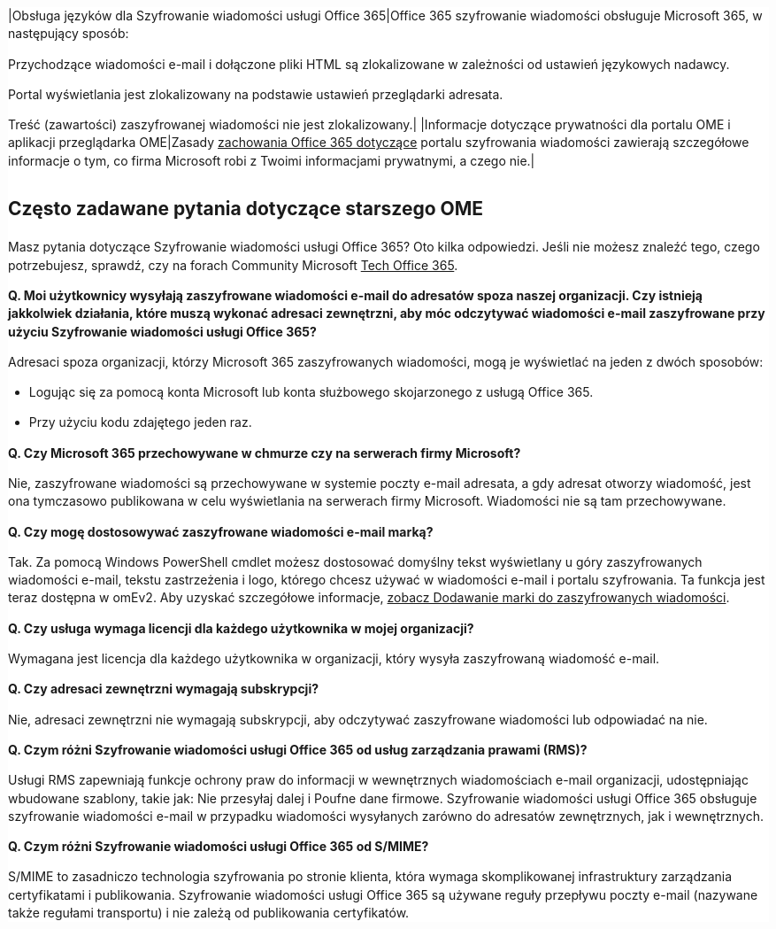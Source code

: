 |Obsługa języków dla Szyfrowanie wiadomości usługi Office 365|Office 365 szyfrowanie wiadomości obsługuje Microsoft 365, w następujący sposób: <p> Przychodzące wiadomości e-mail i dołączone pliki HTML są zlokalizowane w zależności od ustawień językowych nadawcy. <p> Portal wyświetlania jest zlokalizowany na podstawie ustawień przeglądarki adresata. <p> Treść (zawartości) zaszyfrowanej wiadomości nie jest zlokalizowany.|
|Informacje dotyczące prywatności dla portalu OME i aplikacji przeglądarka OME|Zasady [zachowania Office 365 dotyczące](https://privacy.microsoft.com/privacystatement) portalu szyfrowania wiadomości zawierają szczegółowe informacje o tym, co firma Microsoft robi z Twoimi informacjami prywatnymi, a czego nie.|

## <a name="frequently-asked-questions-about-legacy-ome"></a>Często zadawane pytania dotyczące starszego OME
<a name="LegacyServiceInfo"> </a>

Masz pytania dotyczące Szyfrowanie wiadomości usługi Office 365? Oto kilka odpowiedzi. Jeśli nie możesz znaleźć tego, czego potrzebujesz, sprawdź, czy na forach Community Microsoft [Tech Office 365](https://techcommunity.microsoft.com/t5/Office-365/ct-p/Office365).

 **Q. Moi użytkownicy wysyłają zaszyfrowane wiadomości e-mail do adresatów spoza naszej organizacji. Czy istnieją jakkolwiek działania, które muszą wykonać adresaci zewnętrzni, aby móc odczytywać wiadomości e-mail zaszyfrowane przy użyciu Szyfrowanie wiadomości usługi Office 365?**

Adresaci spoza organizacji, którzy Microsoft 365 zaszyfrowanych wiadomości, mogą je wyświetlać na jeden z dwóch sposobów:

- Logując się za pomocą konta Microsoft lub konta służbowego skojarzonego z usługą Office 365.

- Przy użyciu kodu zdajętego jeden raz.

 **Q. Czy Microsoft 365 przechowywane w chmurze czy na serwerach firmy Microsoft?**

Nie, zaszyfrowane wiadomości są przechowywane w systemie poczty e-mail adresata, a gdy adresat otworzy wiadomość, jest ona tymczasowo publikowana w celu wyświetlania na serwerach firmy Microsoft. Wiadomości nie są tam przechowywane.

 **Q. Czy mogę dostosowywać zaszyfrowane wiadomości e-mail marką?**

Tak. Za pomocą Windows PowerShell cmdlet możesz dostosować domyślny tekst wyświetlany u góry zaszyfrowanych wiadomości e-mail, tekstu zastrzeżenia i logo, którego chcesz używać w wiadomości e-mail i portalu szyfrowania. Ta funkcja jest teraz dostępna w omEv2. Aby uzyskać szczegółowe informacje, [zobacz Dodawanie marki do zaszyfrowanych wiadomości](add-your-organization-brand-to-encrypted-messages.md).

 **Q. Czy usługa wymaga licencji dla każdego użytkownika w mojej organizacji?**

Wymagana jest licencja dla każdego użytkownika w organizacji, który wysyła zaszyfrowaną wiadomość e-mail.

 **Q. Czy adresaci zewnętrzni wymagają subskrypcji?**

Nie, adresaci zewnętrzni nie wymagają subskrypcji, aby odczytywać zaszyfrowane wiadomości lub odpowiadać na nie.

 **Q. Czym różni Szyfrowanie wiadomości usługi Office 365 od usług zarządzania prawami (RMS)?**

Usługi RMS zapewniają funkcje ochrony praw do informacji w wewnętrznych wiadomościach e-mail organizacji, udostępniając wbudowane szablony, takie jak: Nie przesyłaj dalej i Poufne dane firmowe. Szyfrowanie wiadomości usługi Office 365 obsługuje szyfrowanie wiadomości e-mail w przypadku wiadomości wysyłanych zarówno do adresatów zewnętrznych, jak i wewnętrznych.

 **Q. Czym różni Szyfrowanie wiadomości usługi Office 365 od S/MIME?**

S/MIME to zasadniczo technologia szyfrowania po stronie klienta, która wymaga skomplikowanej infrastruktury zarządzania certyfikatami i publikowania. Szyfrowanie wiadomości usługi Office 365 są używane reguły przepływu poczty e-mail (nazywane także regułami transportu) i nie zależą od publikowania certyfikatów.
